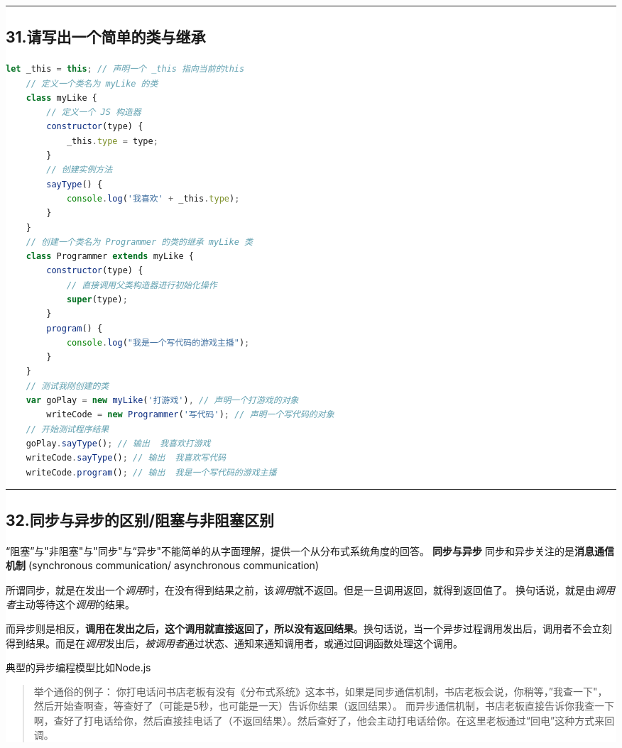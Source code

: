 ------

## 31.请写出一个简单的类与继承

```js
let _this = this; // 声明一个 _this 指向当前的this
	// 定义一个类名为 myLike 的类
	class myLike {
		// 定义一个 JS 构造器
		constructor(type) {
			_this.type = type;
		}
		// 创建实例方法
		sayType() {
			console.log('我喜欢' + _this.type);
		}
	}
	// 创建一个类名为 Programmer 的类的继承 myLike 类
	class Programmer extends myLike {
		constructor(type) {
			// 直接调用父类构造器进行初始化操作
			super(type);
		}
		program() {
			console.log("我是一个写代码的游戏主播");
		}
	}
	// 测试我刚创建的类
	var goPlay = new myLike('打游戏'), // 声明一个打游戏的对象
		writeCode = new Programmer('写代码'); // 声明一个写代码的对象
	// 开始测试程序结果
	goPlay.sayType(); // 输出  我喜欢打游戏
	writeCode.sayType(); // 输出  我喜欢写代码
	writeCode.program(); // 输出  我是一个写代码的游戏主播
```

------

## 32.同步与异步的区别/阻塞与非阻塞区别

​		“阻塞”与"非阻塞"与"同步"与“异步"不能简单的从字面理解，提供一个从分布式系统角度的回答。
**同步与异步**
​		同步和异步关注的是**消息通信机制** (synchronous communication/ asynchronous communication)

​		所谓同步，就是在发出一个*调用*时，在没有得到结果之前，该*调用*就不返回。但是一旦调用返回，就得到返回值了。
换句话说，就是由*调用者*主动等待这个*调用*的结果。

​		而异步则是相反，**调用在发出之后，这个调用就直接返回了，所以没有返回结果**。换句话说，当一个异步过程调用发出后，调用者不会立刻得到结果。而是在*调用*发出后，*被调用者*通过状态、通知来通知调用者，或通过回调函数处理这个调用。

典型的异步编程模型比如Node.js

> 举个通俗的例子：
> 		你打电话问书店老板有没有《分布式系统》这本书，如果是同步通信机制，书店老板会说，你稍等，”我查一下"，然后开始查啊查，等查好了（可能是5秒，也可能是一天）告诉你结果（返回结果）。
> 而异步通信机制，书店老板直接告诉你我查一下啊，查好了打电话给你，然后直接挂电话了（不返回结果）。然后查好了，他会主动打电话给你。在这里老板通过“回电”这种方式来回调。
